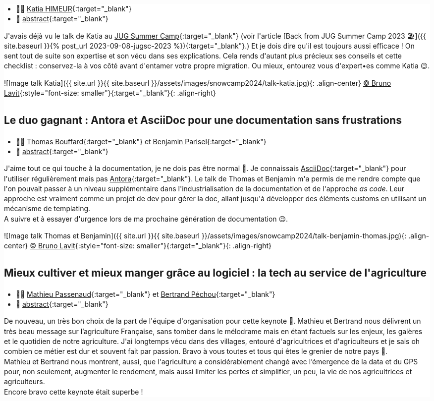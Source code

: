   - 👩🏻 [Katia HIMEUR](https://twitter.com/katia_tal){:target="_blank"}
  - 📝 [abstract](https://snowcamp2024.sched.com/event/1Vb2V/la-checklist-ultime-pour-rendre-vos-applications-cloud-native){:target="_blank"}

J'avais déjà vu le talk de Katia au [JUG Summer Camp](https://www.jugsummercamp.org){:target="_blank"} (voir l'article [Back from JUG Summer Camp 2023 🏖️]({{ site.baseurl }}{% post_url 2023-09-08-jugsc-2023 %}){:target="_blank"}.)
Et je dois dire qu'il est toujours aussi efficace !
On sent tout de suite son expertise et son vécu dans ses explications.
Cela rends d'autant plus précieux ses conseils et cette checklist : conservez-la à vos côté avant d'entamer votre propre migration.
Ou mieux, entourez vous d'expert•es comme Katia 😉.

![Image talk Katia]({{ site.url }}{{ site.baseurl }}/assets/images/snowcamp2024/talk-katia.jpg){: .align-center}
[© Bruno Lavit](https://twitter.com/BrunoLavit){:style="font-size: smaller"}{:target="_blank"}{: .align-right}

## Le duo gagnant : Antora et AsciiDoc pour une documentation sans frustrations

  - 🙍‍♂️ [Thomas Bouffard](https://twitter.com/redfish4ktc){:target="_blank"} et [Benjamin Parisel](https://twitter.com/beparisel){:target="_blank"}
  - 📝 [abstract](https://snowcamp2024.sched.com/event/1Vb2p/le-duo-gagnant-antora-et-asciidoc-pour-une-documentation-sans-frustrations){:target="_blank"}

J'aime tout ce qui touche à la documentation, je ne dois pas être normal 🤪.
Je connaissais [AsciiDoc](https://asciidoc.org/){:target="_blank"} pour l'utiliser régulièrement mais pas [Antora](https://antora.org/){:target="_blank"}.
Le talk de Thomas et Benjamin m'a permis de me rendre compte que l'on pouvait passer à un niveau supplémentaire dans l'industrialisation de la documentation et de l'approche _as code_.
Leur approche est vraiment comme un projet de dev pour gérer la doc, allant jusqu'à développer des éléments customs en utilisant un mécanisme de templating.  
A suivre et à essayer d'urgence lors de ma prochaine génération de documentation 😉.

![Image talk Thomas et Benjamin]({{ site.url }}{{ site.baseurl }}/assets/images/snowcamp2024/talk-benjamin-thomas.jpg){: .align-center}
[© Bruno Lavit](https://twitter.com/BrunoLavit){:style="font-size: smaller"}{:target="_blank"}{: .align-right}

## Mieux cultiver et mieux manger grâce au logiciel : la tech au service de l'agriculture

  - 🙍‍♂️ [Mathieu Passenaud](https://twitter.com/mathieupassenau){:target="_blank"} et [Bertrand Péchou](https://twitter.com/BertPech){:target="_blank"}
  - 📝 [abstract](https://snowcamp2024.sched.com/event/1Vb31/mieux-cultiver-et-mieux-manger-grace-au-logiciel-la-tech-au-service-de-lagriculture){:target="_blank"}

De nouveau, un très bon choix de la part de l'équipe d'organisation pour cette keynote 🤩.
Mathieu et Bertrand nous délivrent un très beau message sur l’agriculture Française, sans tomber dans le mélodrame mais en étant factuels sur les enjeux, les galères et le quotidien de notre agriculture.
J'ai longtemps vécu dans des villages, entouré d'agricultrices et d'agriculteurs et je sais oh combien ce métier est dur et souvent fait par passion.
Bravo à vous toutes et tous qui êtes le grenier de notre pays 🤗.  
Mathieu et Bertrand nous montrent, aussi, que l'agriculture a considérablement changé avec l’émergence de la data et du GPS pour, non seulement, augmenter le rendement, mais aussi limiter les pertes et simplifier, un peu, la vie de nos agricultrices et agriculteurs.  
Encore bravo cette keynote était superbe !
